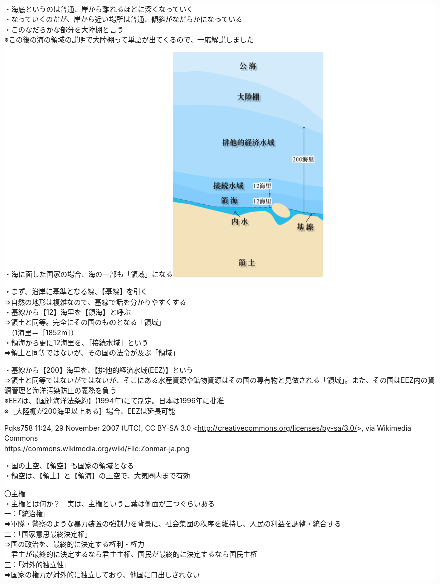・海底というのは普通、岸から離れるほどに深くなっていく  
・なっていくのだが、岸から近い場所は普通、傾斜がなだらかになっている  
・このなだらかな部分を大陸棚と言う  
※この後の海の領域の説明で大陸棚って単語が出てくるので、一応解説しました  
  
・海に面した国家の場合、海の一部も「領域」になる![](media/image2.png)  
  
・まず、沿岸に基準となる線、【基線】を引く  
⇒自然の地形は複雑なので、基線で話を分かりやすくする  
・基線から【12】海里を【領海】と呼ぶ  
⇒領土と同等。完全にその国のものとなる「領域」  
　（1海里＝［1852m］）  
・領海から更に12海里を、［接続水域］という  
⇒領土と同等ではないが、その国の法令が及ぶ「領域」  
  
・基線から【200】海里を、【排他的経済水域(EEZ)】という  
⇒領土と同等ではないがではないが、そこにある水産資源や鉱物資源はその国の専有物と見做される「領域」。また、その国はEEZ内の資源管理と海洋汚染防止の義務を負う  
※EEZは、【国連海洋法条約】(1994年)にて制定。日本は1996年に批准  
※［大陸棚が200海里以上ある］場合、EEZは延長可能  
  
  
Pqks758 11:24, 29 November 2007 (UTC), CC BY-SA 3.0 &lt;http://creativecommons.org/licenses/by-sa/3.0/&gt;, via Wikimedia Commons  
https://commons.wikimedia.org/wiki/File:Zonmar-ja.png  
  
・国の上空、【領空】も国家の領域となる  
・領空は、【領土】と【領海】の上空で、大気圏内まで有効  
  
  
〇主権  
・主権とは何か？　実は、主権という言葉は側面が三つぐらいある  
一：「統治権」  
⇒軍隊・警察のような暴力装置の強制力を背景に、社会集団の秩序を維持し、人民の利益を調整・統合する  
二：「国家意思最終決定権」  
⇒国の政治を、最終的に決定する権利・権力  
　君主が最終的に決定するなら君主主権、国民が最終的に決定するなら国民主権  
三：「対外的独立性」  
⇒国家の権力が対外的に独立しており、他国に口出しされない  
  